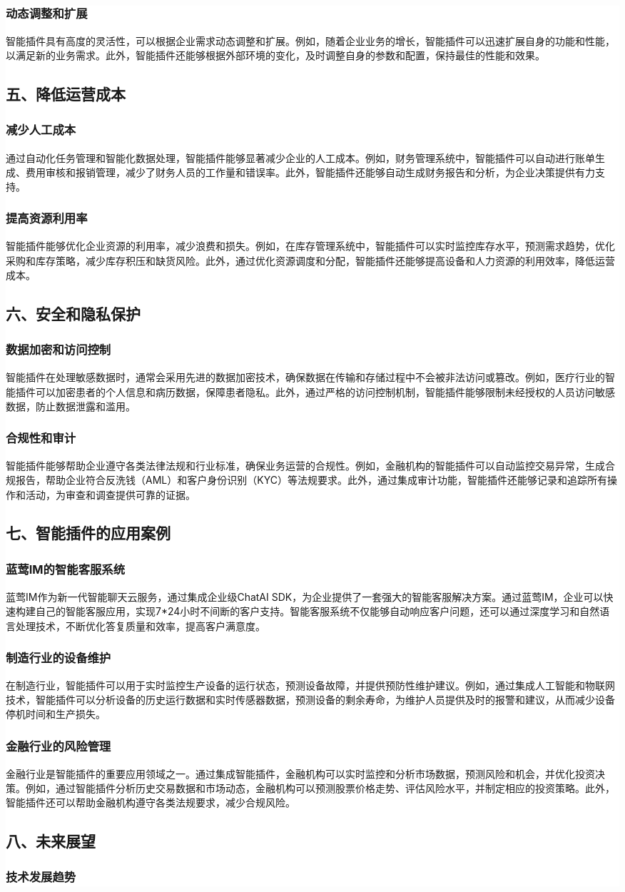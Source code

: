 ### 动态调整和扩展

智能插件具有高度的灵活性，可以根据企业需求动态调整和扩展。例如，随着企业业务的增长，智能插件可以迅速扩展自身的功能和性能，以满足新的业务需求。此外，智能插件还能够根据外部环境的变化，及时调整自身的参数和配置，保持最佳的性能和效果。

## 五、降低运营成本

### 减少人工成本

通过自动化任务管理和智能化数据处理，智能插件能够显著减少企业的人工成本。例如，财务管理系统中，智能插件可以自动进行账单生成、费用审核和报销管理，减少了财务人员的工作量和错误率。此外，智能插件还能够自动生成财务报告和分析，为企业决策提供有力支持。

### 提高资源利用率

智能插件能够优化企业资源的利用率，减少浪费和损失。例如，在库存管理系统中，智能插件可以实时监控库存水平，预测需求趋势，优化采购和库存策略，减少库存积压和缺货风险。此外，通过优化资源调度和分配，智能插件还能够提高设备和人力资源的利用效率，降低运营成本。

## 六、安全和隐私保护

### 数据加密和访问控制

智能插件在处理敏感数据时，通常会采用先进的数据加密技术，确保数据在传输和存储过程中不会被非法访问或篡改。例如，医疗行业的智能插件可以加密患者的个人信息和病历数据，保障患者隐私。此外，通过严格的访问控制机制，智能插件能够限制未经授权的人员访问敏感数据，防止数据泄露和滥用。

### 合规性和审计

智能插件能够帮助企业遵守各类法律法规和行业标准，确保业务运营的合规性。例如，金融机构的智能插件可以自动监控交易异常，生成合规报告，帮助企业符合反洗钱（AML）和客户身份识别（KYC）等法规要求。此外，通过集成审计功能，智能插件还能够记录和追踪所有操作和活动，为审查和调查提供可靠的证据。

## 七、智能插件的应用案例

### 蓝莺IM的智能客服系统

蓝莺IM作为新一代智能聊天云服务，通过集成企业级ChatAI SDK，为企业提供了一套强大的智能客服解决方案。通过蓝莺IM，企业可以快速构建自己的智能客服应用，实现7*24小时不间断的客户支持。智能客服系统不仅能够自动响应客户问题，还可以通过深度学习和自然语言处理技术，不断优化答复质量和效率，提高客户满意度。

### 制造行业的设备维护

在制造行业，智能插件可以用于实时监控生产设备的运行状态，预测设备故障，并提供预防性维护建议。例如，通过集成人工智能和物联网技术，智能插件可以分析设备的历史运行数据和实时传感器数据，预测设备的剩余寿命，为维护人员提供及时的报警和建议，从而减少设备停机时间和生产损失。

### 金融行业的风险管理

金融行业是智能插件的重要应用领域之一。通过集成智能插件，金融机构可以实时监控和分析市场数据，预测风险和机会，并优化投资决策。例如，通过智能插件分析历史交易数据和市场动态，金融机构可以预测股票价格走势、评估风险水平，并制定相应的投资策略。此外，智能插件还可以帮助金融机构遵守各类法规要求，减少合规风险。

## 八、未来展望

### 技术发展趋势

